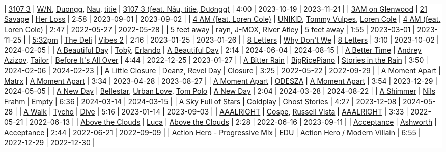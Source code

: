 | [3107 3](https://open.spotify.com/track/1EmMFSLRVkOszCa4ul9z0F) | [W/N](https://open.spotify.com/artist/6NF9Oa4ThQWCj6mogFSrVD), [Duongg](https://open.spotify.com/artist/3JkGKNawown8MgcJsDw1WT), [Nau](https://open.spotify.com/artist/38QautgC2LNYKiu10BB0sF), [titie](https://open.spotify.com/artist/2I8garg5B5BsdmetbsXsjG) | [3107 3 \(feat\. Nâu, titie, Dươngg\)](https://open.spotify.com/album/5fvs6ZOlCkfOa6zZ9jvXAb) | 4:00 | 2023-10-19 | 2023-11-21 |
| [3AM on Glenwood](https://open.spotify.com/track/1MTXYvJ9TSqg9x6WPCDx2n) | [21 Savage](https://open.spotify.com/artist/1URnnhqYAYcrqrcwql10ft) | [Her Loss](https://open.spotify.com/album/5MS3MvWHJ3lOZPLiMxzOU6) | 2:58 | 2023-09-01 | 2023-09-02 |
| [4 AM \(feat\. Loren Cole\)](https://open.spotify.com/track/7Gr5yDuT41YbpLGjWP2GLY) | [UNIKID](https://open.spotify.com/artist/0OBkAzKZ5UsznybinsdaM3), [Tommy Vulpes](https://open.spotify.com/artist/1vpH7V29gZwQ38V55VjDXN), [Loren Cole](https://open.spotify.com/artist/5kzJ9egtW3EDMo37vf4Tyb) | [4 AM \(feat\. Loren Cole\)](https://open.spotify.com/album/0F3Vkhi6fsfFiFkckjNyaO) | 2:47 | 2022-05-27 | 2022-05-28 |
| [5 feet away](https://open.spotify.com/track/4FGkZslqmsI0JQuvpkJ8I5) | [rayn](https://open.spotify.com/artist/2BGoIfTAwsAi7pcefa0IVM), [J\-MOX](https://open.spotify.com/artist/0cFSCEnmtvNCdKNxPLSwP2), [River Atley](https://open.spotify.com/artist/7jdKX74FchWPfiPJNEwF8A) | [5 feet away](https://open.spotify.com/album/7F1eSmlVIMkLIYp8T3c4HG) | 1:55 | 2023-03-01 | 2023-11-25 |
| [5:32pm](https://open.spotify.com/track/7qrBYrivpvfXUPBMmqh3dA) | [The Deli](https://open.spotify.com/artist/1EJzWKVDeysgbyuZGfEFde) | [Vibes 2](https://open.spotify.com/album/5GlqARIKJdOkuXKgvdouwz) | 2:16 | 2023-01-25 | 2023-01-26 |
| [8 Letters](https://open.spotify.com/track/4zRZAmBQP8vhNPf9i9opXt) | [Why Don't We](https://open.spotify.com/artist/2jnIB6XdLvnJUeNTy5A0J2) | [8 Letters](https://open.spotify.com/album/2qIbHfs93z6eDwGoAdCkXA) | 3:10 | 2023-10-02 | 2024-02-05 |
| [A Beautiful Day](https://open.spotify.com/track/65q5Ei9B7MOxzqhyQYB0b5) | [Tobÿ](https://open.spotify.com/artist/3EjoOshzwB9yIH8sLnbQnQ), [Erlando](https://open.spotify.com/artist/5cuIDrzlgb5jGwLlRWYnAc) | [A Beautiful Day](https://open.spotify.com/album/0hh39BDESfC79aQgECpasi) | 2:14 | 2024-06-04 | 2024-08-15 |
| [A Better Time](https://open.spotify.com/track/2Cdg3THRfsdvINXEYL2PkJ) | [Andrey Azizov](https://open.spotify.com/artist/2hGxtbozs9MLpSHE11XOOC), [Tailor](https://open.spotify.com/artist/2Qf8oz2NeIs8FVCJSsXkWH) | [Before It's All Over](https://open.spotify.com/album/4MKaNdVJHtKftMpv3m5haJ) | 4:44 | 2022-12-25 | 2023-01-27 |
| [A Bitter Rain](https://open.spotify.com/track/5phqPWGuBctKI3eNxsJvaN) | [BigRicePiano](https://open.spotify.com/artist/6NZehyzoXBTOmvFzJyp6RV) | [Stories in the Rain](https://open.spotify.com/album/4X2qZ12XrfOZxHeuBcs4zE) | 3:50 | 2024-02-06 | 2024-02-23 |
| [A Little Closure](https://open.spotify.com/track/19yxQqi73ngYXiNOzx1KSw) | [Deanz](https://open.spotify.com/artist/0gptxPtZ8qjNwdgszJzLNN), [Revel Day](https://open.spotify.com/artist/0GlCo4o05HxdzR4Gj7GKyw) | [Closure](https://open.spotify.com/album/3n8Uin2ZYIDyDBPwL646FP) | 3:25 | 2022-05-22 | 2022-09-29 |
| [A Moment Apart](https://open.spotify.com/track/4GWnEGVm89z7WSQ3BEuAN0) | [Matrx](https://open.spotify.com/artist/3UWM8Rb3JjZegw71LpCT6M) | [A Moment Apart](https://open.spotify.com/album/6tRgBvbPBZXCOaTPtv1Juz) | 3:34 | 2023-04-28 | 2023-08-27 |
| [A Moment Apart](https://open.spotify.com/track/59wlTaYOL5tDUgXnbBQ3my) | [ODESZA](https://open.spotify.com/artist/21mKp7DqtSNHhCAU2ugvUw) | [A Moment Apart](https://open.spotify.com/album/3VzsvmhnUb9OZ59bq2aoNZ) | 3:54 | 2023-12-29 | 2024-05-05 |
| [A New Day](https://open.spotify.com/track/2K8lk9eDCxC9qKsiTrxTyz) | [Bellestar](https://open.spotify.com/artist/004F88I7EWH54o9jNfUbEn), [Urban Love](https://open.spotify.com/artist/6sZREHX9XWWC5van5XX6Q7), [Tom Polo](https://open.spotify.com/artist/3QSfc9ujwQnb254isTp4VK) | [A New Day](https://open.spotify.com/album/7j15f1FV6z1FIVDwQr9Vm8) | 2:04 | 2024-03-28 | 2024-08-22 |
| [A Shimmer](https://open.spotify.com/track/09F0zRNSUa0qAWYUksXtXt) | [Nils Frahm](https://open.spotify.com/artist/5gqhueRUZEa7VDnQt4HODp) | [Empty](https://open.spotify.com/album/5XD78Fc6jfSfFYgwynseoI) | 6:36 | 2024-03-14 | 2024-03-15 |
| [A Sky Full of Stars](https://open.spotify.com/track/0FDzzruyVECATHXKHFs9eJ) | [Coldplay](https://open.spotify.com/artist/4gzpq5DPGxSnKTe4SA8HAU) | [Ghost Stories](https://open.spotify.com/album/2G4AUqfwxcV1UdQjm2ouYr) | 4:27 | 2023-12-08 | 2024-05-28 |
| [A Walk](https://open.spotify.com/track/0sQNqu37YQQSI3K0ueswyA) | [Tycho](https://open.spotify.com/artist/5oOhM2DFWab8XhSdQiITry) | [Dive](https://open.spotify.com/album/4CBUbnGFz2iKFJjYqRIwst) | 5:16 | 2023-01-14 | 2023-09-03 |
| [AAALRIGHT](https://open.spotify.com/track/1Oy8gpidRNcsdewNVIqmih) | [Cospe](https://open.spotify.com/artist/43uhUaCqKQFm1Fo8V4EPCu), [Russell Vista](https://open.spotify.com/artist/3bfg9PDTyp2yXpmgzERfdF) | [AAALRIGHT](https://open.spotify.com/album/1l2plRxaIpeadXCkOrBlTw) | 3:33 | 2022-05-21 | 2022-06-13 |
| [Above the Clouds](https://open.spotify.com/track/0cSx626ZgTuknh3DbzYtRx) | [Luca](https://open.spotify.com/artist/4hheW577K2nAMAwDuTGAA4) | [Above the Clouds](https://open.spotify.com/album/2rNVs42zPXLgv7clodkY0h) | 2:28 | 2022-06-16 | 2023-09-11 |
| [Acceptance](https://open.spotify.com/track/1LWIWV5GVgX8ajvk5sz1WD) | [Ashworth](https://open.spotify.com/artist/3pcGjcfEW3YD2Hfk6tDR5S) | [Acceptance](https://open.spotify.com/album/52vnvCFkt1JWfx9UAUYIaG) | 2:44 | 2022-06-21 | 2022-09-09 |
| [Action Hero \- Progressive Mix](https://open.spotify.com/track/1AkpVMIMvryTeISGUMNjcB) | [EDU](https://open.spotify.com/artist/7exQthJyAQ2hnoRyund5pg) | [Action Hero / Modern Villain](https://open.spotify.com/album/3okPpqlgjlwirNjwv0kKxh) | 6:55 | 2022-12-29 | 2022-12-30 |